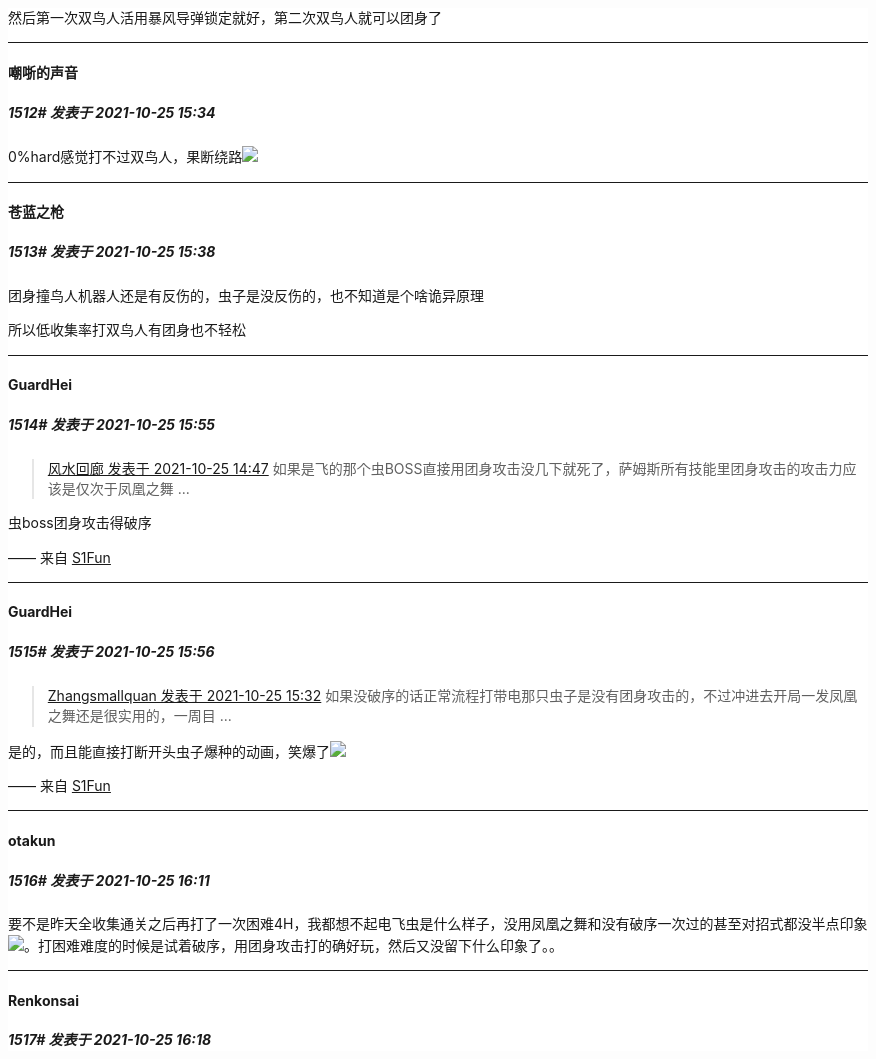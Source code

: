 然后第一次双鸟人活用暴风导弹锁定就好，第二次双鸟人就可以团身了

*****

####  嘲哳的声音  
##### 1512#       发表于 2021-10-25 15:34

0%hard感觉打不过双鸟人，果断绕路<img src="https://static.saraba1st.com/image/smiley/face2017/067.png" referrerpolicy="no-referrer">

*****

####  苍蓝之枪  
##### 1513#       发表于 2021-10-25 15:38

团身撞鸟人机器人还是有反伤的，虫子是没反伤的，也不知道是个啥诡异原理

所以低收集率打双鸟人有团身也不轻松

*****

####  GuardHei  
##### 1514#       发表于 2021-10-25 15:55

<blockquote><a href="httphttps://bbs.saraba1st.com/2b/forum.php?mod=redirect&amp;goto=findpost&amp;pid=53271502&amp;ptid=2010126" target="_blank">风水回廊 发表于 2021-10-25 14:47</a>
如果是飞的那个虫BOSS直接用团身攻击没几下就死了，萨姆斯所有技能里团身攻击的攻击力应该是仅次于凤凰之舞 ...</blockquote>
虫boss团身攻击得破序

—— 来自 [S1Fun](https://s1fun.koalcat.com)

*****

####  GuardHei  
##### 1515#       发表于 2021-10-25 15:56

<blockquote><a href="httphttps://bbs.saraba1st.com/2b/forum.php?mod=redirect&amp;goto=findpost&amp;pid=53272097&amp;ptid=2010126" target="_blank">Zhangsmallquan 发表于 2021-10-25 15:32</a>
如果没破序的话正常流程打带电那只虫子是没有团身攻击的，不过冲进去开局一发凤凰之舞还是很实用的，一周目 ...</blockquote>
是的，而且能直接打断开头虫子爆种的动画，笑爆了<img src="https://static.saraba1st.com/image/smiley/face2017/067.png" referrerpolicy="no-referrer">

—— 来自 [S1Fun](https://s1fun.koalcat.com)

*****

####  otakun  
##### 1516#       发表于 2021-10-25 16:11

要不是昨天全收集通关之后再打了一次困难4H，我都想不起电飞虫是什么样子，没用凤凰之舞和没有破序一次过的甚至对招式都没半点印象<img src="https://static.saraba1st.com/image/smiley/face2017/065.png" referrerpolicy="no-referrer">。打困难难度的时候是试着破序，用团身攻击打的确好玩，然后又没留下什么印象了。。

*****

####  Renkonsai  
##### 1517#       发表于 2021-10-25 16:18
